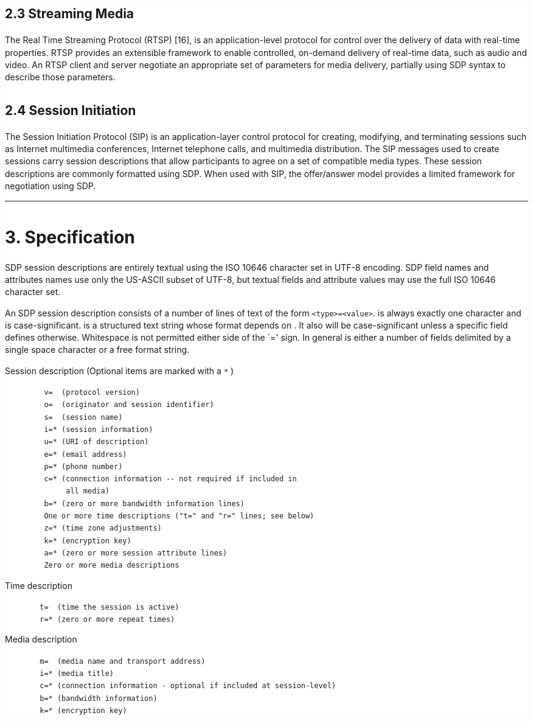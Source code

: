 ##  2.3  Streaming Media

The Real Time Streaming Protocol (RTSP) [16], is an application-level protocol for control over the delivery of data with real-time properties.  RTSP provides an extensible framework to enable controlled, on-demand delivery of real-time data, such as audio and video.  An RTSP client and server negotiate an appropriate set of parameters for media delivery, partially using SDP syntax to describe those parameters.

##  2.4 Session Initiation

The Session Initiation Protocol (SIP) is an application-layer control protocol for creating, modifying, and terminating sessions such as Internet multimedia conferences, Internet telephone calls, and multimedia distribution.  The SIP messages used to create sessions carry session descriptions that allow participants to agree on a set of compatible media types.  These session descriptions are commonly formatted using SDP.  When used with SIP, the offer/answer model provides a limited framework for negotiation using SDP.




***

# 3. Specification

SDP session descriptions are entirely textual using the ISO 10646 character set in UTF-8 encoding. SDP field names and attributes names use only the US-ASCII subset of UTF-8, but textual fields and attribute values may use the full ISO 10646 character set.

An SDP session description consists of a number of lines of text of the form `<type>=<value>`. <type> is always exactly one character and is case-significant.  <value> is a structured text string whose format depends on <type>.  It also will be case-significant unless a specific field defines otherwise.  Whitespace is not permitted either side of the `=' sign. In general <value> is either a number of fields delimited by a single space character or a free format string.

Session description (Optional items are marked with a `*` )
```
         v=  (protocol version)
         o=  (originator and session identifier)
         s=  (session name)
         i=* (session information)
         u=* (URI of description)
         e=* (email address)
         p=* (phone number)
         c=* (connection information -- not required if included in
              all media)
         b=* (zero or more bandwidth information lines)
         One or more time descriptions ("t=" and "r=" lines; see below)
         z=* (time zone adjustments)
         k=* (encryption key)
         a=* (zero or more session attribute lines)
         Zero or more media descriptions

```
Time description
```
        t=  (time the session is active)
        r=* (zero or more repeat times)
```
Media description
```
        m=  (media name and transport address)
        i=* (media title)
        c=* (connection information - optional if included at session-level)
        b=* (bandwidth information)
        k=* (encryption key)
```